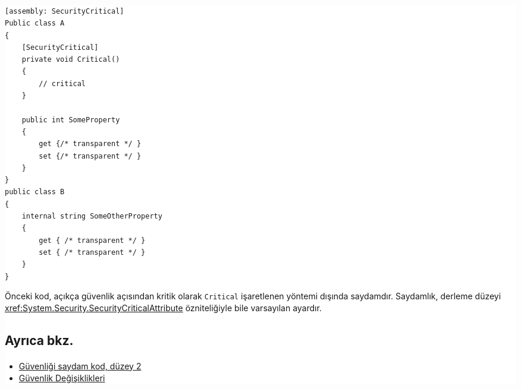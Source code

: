```  
[assembly: SecurityCritical]  
Public class A  
{  
    [SecurityCritical]  
    private void Critical()  
    {  
        // critical  
    }  
  
    public int SomeProperty  
    {  
        get {/* transparent */ }  
        set {/* transparent */ }  
    }  
}  
public class B  
{      
    internal string SomeOtherProperty  
    {  
        get { /* transparent */ }  
        set { /* transparent */ }  
    }  
}  
```  
  
 Önceki kod, açıkça güvenlik açısından kritik olarak `Critical` işaretlenen yöntemi dışında saydamdır. Saydamlık, derleme düzeyi <xref:System.Security.SecurityCriticalAttribute> özniteliğiyle bile varsayılan ayardır.  
  
## <a name="see-also"></a>Ayrıca bkz.

- [Güvenliği saydam kod, düzey 2](../../../docs/framework/misc/security-transparent-code-level-2.md)
- [Güvenlik Değişiklikleri](../../../docs/framework/security/security-changes.md)

